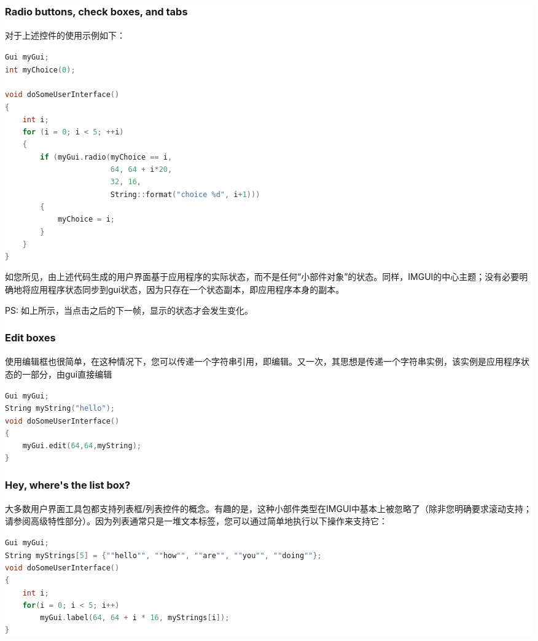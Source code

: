 ### Radio buttons, check boxes, and tabs

对于上述控件的使用示例如下：

```c++
Gui myGui;
int myChoice(0);

void doSomeUserInterface()
{
    int i;
    for (i = 0; i < 5; ++i)
    {
        if (myGui.radio(myChoice == i, 
                        64, 64 + i*20,
                        32, 16,
                        String::format("choice %d", i+1)))
        {
            myChoice = i;
        }
    }
}
```

如您所见，由上述代码生成的用户界面基于应用程序的实际状态，而不是任何“小部件对象”的状态。同样，IMGUI的中心主题；没有必要明确地将应用程序状态同步到gui状态，因为只存在一个状态副本，即应用程序本身的副本。

PS: 如上所示，当点击之后的下一帧，显示的状态才会发生变化。

### Edit boxes

使用编辑框也很简单，在这种情况下，您可以传递一个字符串引用，即编辑。又一次，其思想是传递一个字符串实例，该实例是应用程序状态的一部分，由gui直接编辑

```c++
Gui myGui;
String myString("hello");
void doSomeUserInterface()
{
    myGui.edit(64,64,myString);
}
```

### Hey, where's the list box?

大多数用户界面工具包都支持列表框/列表控件的概念。有趣的是，这种小部件类型在IMGUI中基本上被忽略了（除非您明确要求滚动支持；请参阅高级特性部分）。因为列表通常只是一堆文本标签，您可以通过简单地执行以下操作来支持它：

```c++
Gui myGui;
String myStrings[5] = {""hello"", ""how"", ""are"", ""you"", ""doing""};
void doSomeUserInterface()
{
    int i;
    for(i = 0; i < 5; i++)        
        myGui.label(64, 64 + i * 16, myStrings[i]);
}
```
